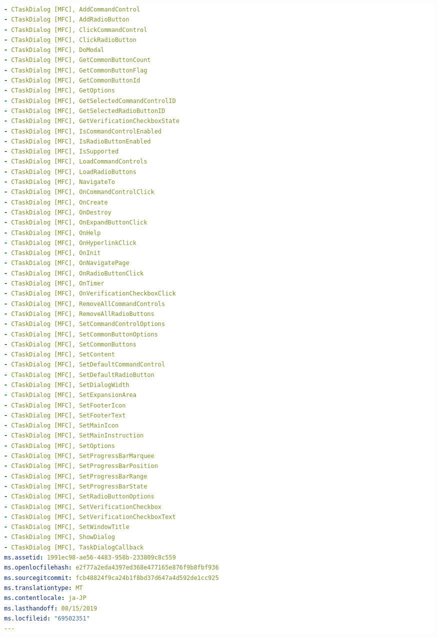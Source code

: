 ```yaml
- CTaskDialog [MFC], AddCommandControl
- CTaskDialog [MFC], AddRadioButton
- CTaskDialog [MFC], ClickCommandControl
- CTaskDialog [MFC], ClickRadioButton
- CTaskDialog [MFC], DoModal
- CTaskDialog [MFC], GetCommonButtonCount
- CTaskDialog [MFC], GetCommonButtonFlag
- CTaskDialog [MFC], GetCommonButtonId
- CTaskDialog [MFC], GetOptions
- CTaskDialog [MFC], GetSelectedCommandControlID
- CTaskDialog [MFC], GetSelectedRadioButtonID
- CTaskDialog [MFC], GetVerificationCheckboxState
- CTaskDialog [MFC], IsCommandControlEnabled
- CTaskDialog [MFC], IsRadioButtonEnabled
- CTaskDialog [MFC], IsSupported
- CTaskDialog [MFC], LoadCommandControls
- CTaskDialog [MFC], LoadRadioButtons
- CTaskDialog [MFC], NavigateTo
- CTaskDialog [MFC], OnCommandControlClick
- CTaskDialog [MFC], OnCreate
- CTaskDialog [MFC], OnDestroy
- CTaskDialog [MFC], OnExpandButtonClick
- CTaskDialog [MFC], OnHelp
- CTaskDialog [MFC], OnHyperlinkClick
- CTaskDialog [MFC], OnInit
- CTaskDialog [MFC], OnNavigatePage
- CTaskDialog [MFC], OnRadioButtonClick
- CTaskDialog [MFC], OnTimer
- CTaskDialog [MFC], OnVerificationCheckboxClick
- CTaskDialog [MFC], RemoveAllCommandControls
- CTaskDialog [MFC], RemoveAllRadioButtons
- CTaskDialog [MFC], SetCommandControlOptions
- CTaskDialog [MFC], SetCommonButtonOptions
- CTaskDialog [MFC], SetCommonButtons
- CTaskDialog [MFC], SetContent
- CTaskDialog [MFC], SetDefaultCommandControl
- CTaskDialog [MFC], SetDefaultRadioButton
- CTaskDialog [MFC], SetDialogWidth
- CTaskDialog [MFC], SetExpansionArea
- CTaskDialog [MFC], SetFooterIcon
- CTaskDialog [MFC], SetFooterText
- CTaskDialog [MFC], SetMainIcon
- CTaskDialog [MFC], SetMainInstruction
- CTaskDialog [MFC], SetOptions
- CTaskDialog [MFC], SetProgressBarMarquee
- CTaskDialog [MFC], SetProgressBarPosition
- CTaskDialog [MFC], SetProgressBarRange
- CTaskDialog [MFC], SetProgressBarState
- CTaskDialog [MFC], SetRadioButtonOptions
- CTaskDialog [MFC], SetVerificationCheckbox
- CTaskDialog [MFC], SetVerificationCheckboxText
- CTaskDialog [MFC], SetWindowTitle
- CTaskDialog [MFC], ShowDialog
- CTaskDialog [MFC], TaskDialogCallback
ms.assetid: 1991ec98-ae56-4483-958b-233809c8c559
ms.openlocfilehash: e2f77a2eda4397ed368e477165e876f9b8fbf936
ms.sourcegitcommit: fcb48824f9ca24b1f8bd37d647a4d592de1cc925
ms.translationtype: MT
ms.contentlocale: ja-JP
ms.lasthandoff: 08/15/2019
ms.locfileid: "69502351"
---
```